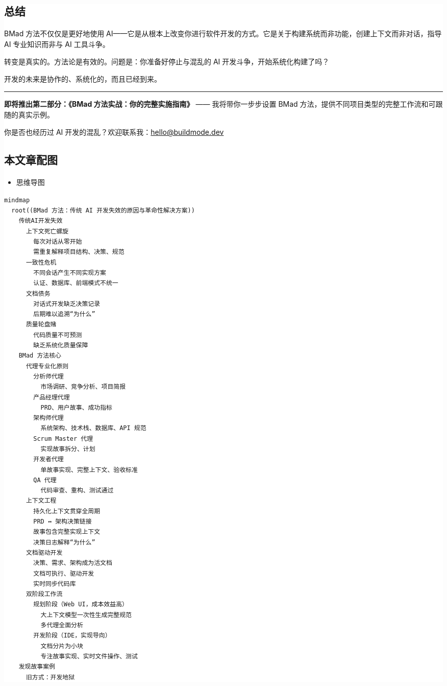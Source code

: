 
## 总结

BMad 方法不仅仅是更好地使用 AI——它是从根本上改变你进行软件开发的方式。它是关于构建系统而非功能，创建上下文而非对话，指导 AI 专业知识而非与 AI 工具斗争。

转变是真实的。方法论是有效的。问题是：你准备好停止与混乱的 AI 开发斗争，开始系统化构建了吗？

开发的未来是协作的、系统化的，而且已经到来。

---

**即将推出第二部分：《BMad 方法实战：你的完整实施指南》** —— 我将带你一步步设置 BMad 方法，提供不同项目类型的完整工作流和可跟随的真实示例。

你是否也经历过 AI 开发的混乱？欢迎联系我：hello@buildmode.dev

## 本文章配图
- 思维导图
```mermaid
mindmap
  root((BMad 方法：传统 AI 开发失效的原因与革命性解决方案))
    传统AI开发失效
      上下文死亡螺旋
        每次对话从零开始
        需重复解释项目结构、决策、规范
      一致性危机
        不同会话产生不同实现方案
        认证、数据库、前端模式不统一
      文档债务
        对话式开发缺乏决策记录
        后期难以追溯“为什么”
      质量轮盘赌
        代码质量不可预测
        缺乏系统化质量保障
    BMad 方法核心
      代理专业化原则
        分析师代理
          市场调研、竞争分析、项目简报
        产品经理代理
          PRD、用户故事、成功指标
        架构师代理
          系统架构、技术栈、数据库、API 规范
        Scrum Master 代理
          实现故事拆分、计划
        开发者代理
          单故事实现、完整上下文、验收标准
        QA 代理
          代码审查、重构、测试通过
      上下文工程
        持久化上下文贯穿全周期
        PRD ↔ 架构决策链接
        故事包含完整实现上下文
        决策日志解释“为什么”
      文档驱动开发
        决策、需求、架构成为活文档
        文档可执行、驱动开发
        实时同步代码库
      双阶段工作流
        规划阶段（Web UI，成本效益高）
          大上下文模型一次性生成完整规范
          多代理全面分析
        开发阶段（IDE，实现导向）
          文档分片为小块
          专注故事实现、实时文件操作、测试
    发现故事案例
      旧方式：开发地狱
```